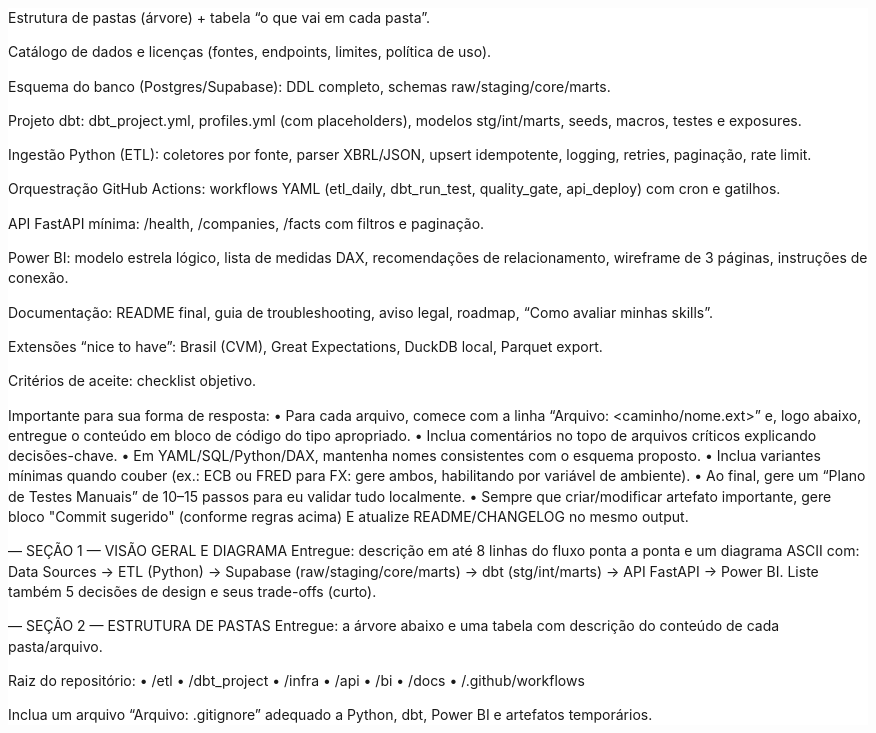 Estrutura de pastas (árvore) + tabela “o que vai em cada pasta”.

Catálogo de dados e licenças (fontes, endpoints, limites, política de uso).

Esquema do banco (Postgres/Supabase): DDL completo, schemas raw/staging/core/marts.

Projeto dbt: dbt_project.yml, profiles.yml (com placeholders), modelos stg/int/marts, seeds, macros, testes e exposures.

Ingestão Python (ETL): coletores por fonte, parser XBRL/JSON, upsert idempotente, logging, retries, paginação, rate limit.

Orquestração GitHub Actions: workflows YAML (etl_daily, dbt_run_test, quality_gate, api_deploy) com cron e gatilhos.

API FastAPI mínima: /health, /companies, /facts com filtros e paginação.

Power BI: modelo estrela lógico, lista de medidas DAX, recomendações de relacionamento, wireframe de 3 páginas, instruções de conexão.

Documentação: README final, guia de troubleshooting, aviso legal, roadmap, “Como avaliar minhas skills”.

Extensões “nice to have”: Brasil (CVM), Great Expectations, DuckDB local, Parquet export.

Critérios de aceite: checklist objetivo.

Importante para sua forma de resposta:
• Para cada arquivo, comece com a linha “Arquivo: <caminho/nome.ext>” e, logo abaixo, entregue o conteúdo em bloco de código do tipo apropriado.
• Inclua comentários no topo de arquivos críticos explicando decisões-chave.
• Em YAML/SQL/Python/DAX, mantenha nomes consistentes com o esquema proposto.
• Inclua variantes mínimas quando couber (ex.: ECB ou FRED para FX: gere ambos, habilitando por variável de ambiente).
• Ao final, gere um “Plano de Testes Manuais” de 10–15 passos para eu validar tudo localmente.
• Sempre que criar/modificar artefato importante, gere bloco "Commit sugerido" (conforme regras acima) E atualize README/CHANGELOG no mesmo output.

—
SEÇÃO 1 — VISÃO GERAL E DIAGRAMA
Entregue: descrição em até 8 linhas do fluxo ponta a ponta e um diagrama ASCII com: Data Sources → ETL (Python) → Supabase (raw/staging/core/marts) → dbt (stg/int/marts) → API FastAPI → Power BI. Liste também 5 decisões de design e seus trade-offs (curto).

—
SEÇÃO 2 — ESTRUTURA DE PASTAS
Entregue: a árvore abaixo e uma tabela com descrição do conteúdo de cada pasta/arquivo.

Raiz do repositório:
• /etl
• /dbt_project
• /infra
• /api
• /bi
• /docs
• /.github/workflows

Inclua um arquivo “Arquivo: .gitignore” adequado a Python, dbt, Power BI e artefatos temporários.

